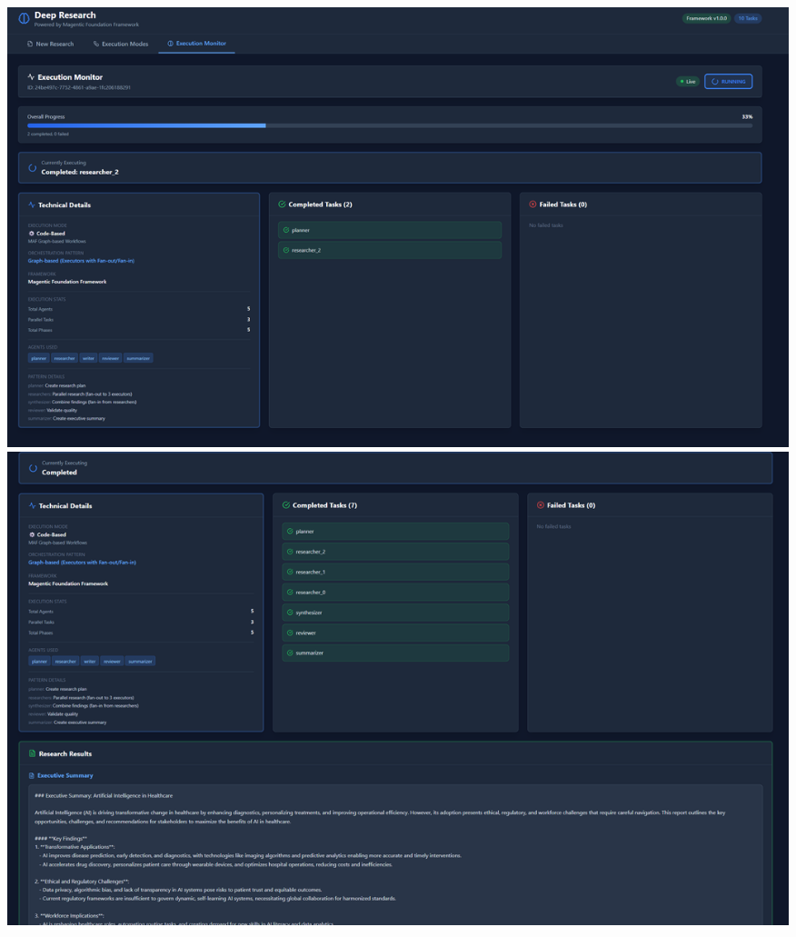 ![Execution Progress](docs/images/maf_research_progress.png)
![MAF Output](docs/images/maf_output.png)

